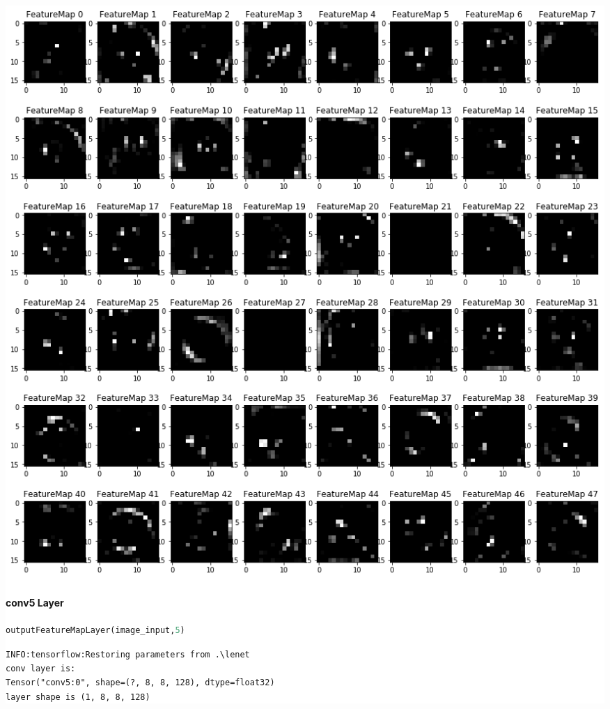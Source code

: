 

![png](resources/output_93_1.png)


#### conv5 Layer


```python
outputFeatureMapLayer(image_input,5)
```

    INFO:tensorflow:Restoring parameters from .\lenet
    conv layer is:
    Tensor("conv5:0", shape=(?, 8, 8, 128), dtype=float32)
    layer shape is (1, 8, 8, 128)
    